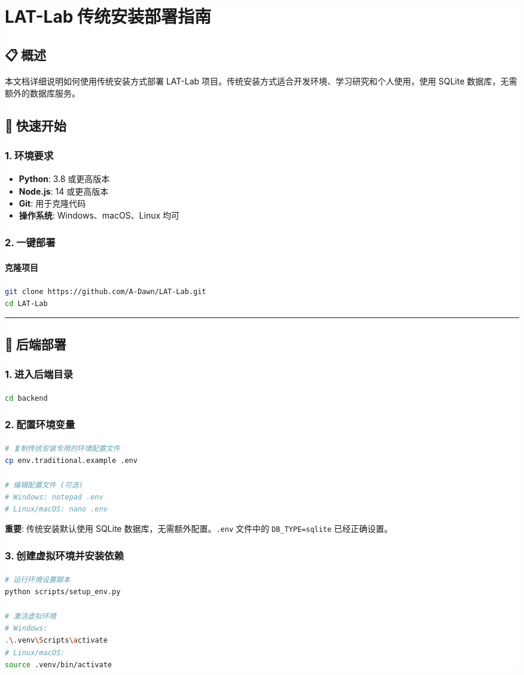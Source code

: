 # LAT-Lab 传统安装部署指南

## 📋 概述

本文档详细说明如何使用传统安装方式部署 LAT-Lab 项目。传统安装方式适合开发环境、学习研究和个人使用，使用 SQLite 数据库，无需额外的数据库服务。

## 🚀 快速开始

### 1. 环境要求

- **Python**: 3.8 或更高版本
- **Node.js**: 14 或更高版本
- **Git**: 用于克隆代码
- **操作系统**: Windows、macOS、Linux 均可

### 2. 一键部署

#### 克隆项目
```bash
git clone https://github.com/A-Dawn/LAT-Lab.git
cd LAT-Lab
```

---

## 🔧 后端部署

### 1. 进入后端目录
```bash
cd backend
```

### 2. 配置环境变量
```bash
# 复制传统安装专用的环境配置文件
cp env.traditional.example .env

# 编辑配置文件 (可选)
# Windows: notepad .env
# Linux/macOS: nano .env
```

**重要**: 传统安装默认使用 SQLite 数据库，无需额外配置。`.env` 文件中的 `DB_TYPE=sqlite` 已经正确设置。

### 3. 创建虚拟环境并安装依赖
```bash
# 运行环境设置脚本
python scripts/setup_env.py

# 激活虚拟环境
# Windows:
.\.venv\Scripts\activate
# Linux/macOS:
source .venv/bin/activate
```
